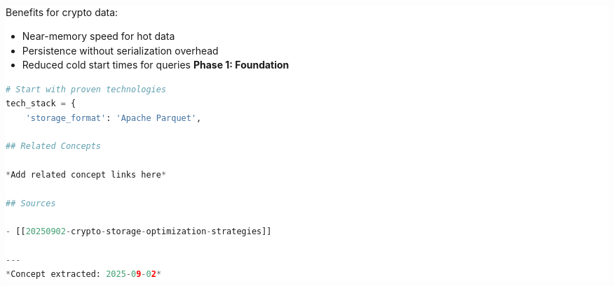 Benefits for crypto data:
- Near-memory speed for hot data
- Persistence without serialization overhead
- Reduced cold start times for queries
**Phase 1: Foundation**
```python
# Start with proven technologies
tech_stack = {
    'storage_format': 'Apache Parquet',

## Related Concepts

*Add related concept links here*

## Sources

- [[20250902-crypto-storage-optimization-strategies]]

---
*Concept extracted: 2025-09-02*
